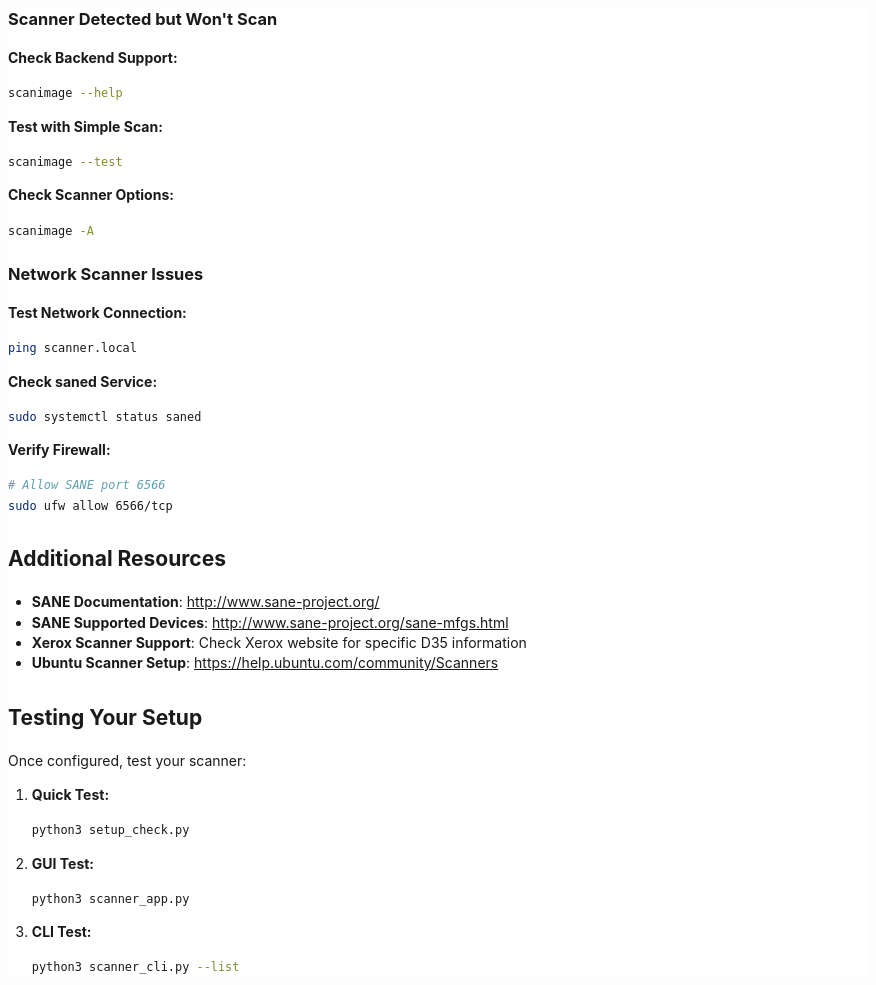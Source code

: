 ### Scanner Detected but Won't Scan

**Check Backend Support:**
```bash
scanimage --help
```

**Test with Simple Scan:**
```bash
scanimage --test
```

**Check Scanner Options:**
```bash
scanimage -A
```

### Network Scanner Issues

**Test Network Connection:**
```bash
ping scanner.local
```

**Check saned Service:**
```bash
sudo systemctl status saned
```

**Verify Firewall:**
```bash
# Allow SANE port 6566
sudo ufw allow 6566/tcp
```

## Additional Resources

- **SANE Documentation**: http://www.sane-project.org/
- **SANE Supported Devices**: http://www.sane-project.org/sane-mfgs.html
- **Xerox Scanner Support**: Check Xerox website for specific D35 information
- **Ubuntu Scanner Setup**: https://help.ubuntu.com/community/Scanners

## Testing Your Setup

Once configured, test your scanner:

1. **Quick Test:**
   ```bash
   python3 setup_check.py
   ```

2. **GUI Test:**
   ```bash
   python3 scanner_app.py
   ```

3. **CLI Test:**
   ```bash
   python3 scanner_cli.py --list
   ```
